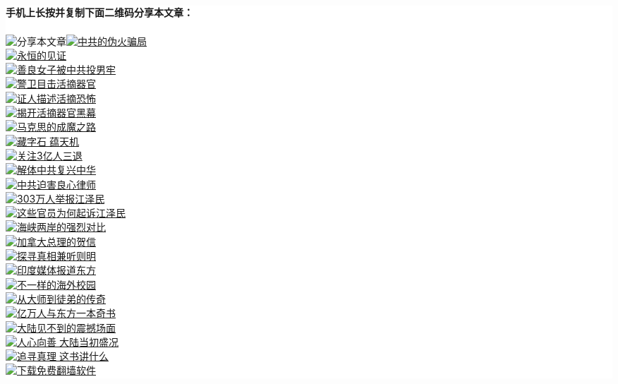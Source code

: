 <strong>手机上长按并复制下面二维码分享本文章：</strong><br><br><img src="http://d1p1.ip.zn2.us/v.php?action=qrcode&url=/gb/17/1/9/n8683679.md%231" title="分享本文章"></td><td VALIGN=TOP><a href="/gb/16/1/21/n4622075.md?dfh#1" target="_blank"><img src="https://raw.githubusercontent.com/tjvrql262/djy/master/gb/300/wei-f1.jpg" title="中共的伪火骗局"  alt="中共的伪火骗局"></a><br><a href="https://github.com/tjvrql262/www/blob/master/README.md?dfh#9" target="_blank"><img src="https://raw.githubusercontent.com/tjvrql262/djy/master/gb/300/yong-h.jpg" title="永恒的见证"  alt="永恒的见证"></a><br><a href="/gb/13/9/29/n3974789.md?dfh#1" target="_blank"><img src="https://raw.githubusercontent.com/tjvrql262/djy/master/gb/300/shang-lnz.jpg" title="善良女子被中共投男牢"  alt="善良女子被中共投男牢"></a><br><a href="/gb/16/3/16/n4663449.md?dfh#1" target="_blank"><img src="https://raw.githubusercontent.com/tjvrql262/djy/master/gb/300/huo-z3.jpg" title="警卫目击活摘器官"  alt="警卫目击活摘器官"></a><br><a href="/gb/16/8/7/n8177641.md?dfh#1" target="_blank"><img src="https://raw.githubusercontent.com/tjvrql262/djy/master/gb/300/huo-z4.jpg" title="证人描述活摘恐怖"  alt="证人描述活摘恐怖"></a><br><a href="/gb/10/4/19/n2881569.md?dfh#1" target="_blank"><img src="https://raw.githubusercontent.com/tjvrql262/djy/master/gb/300/huo-z1.jpg" title="揭开活摘器官黑幕"  alt="揭开活摘器官黑幕"></a><br><a href="/gb/10/11/7/n3077476.md?dfh#1" target="_blank"><img src="https://raw.githubusercontent.com/tjvrql262/djy/master/gb/300/ma-ks.jpg" title="马克思的成魔之路"  alt="马克思的成魔之路"></a><br><a href="/gb/14/6/9/n4173977.md?dfh#1" target="_blank"><img src="https://raw.githubusercontent.com/tjvrql262/djy/master/gb/300/chang-zs.jpg" title="藏字石 蕴天机"  alt="藏字石 蕴天机"></a><br><a href="/gb/18/5/10/n10381511.md?dfh#1" target="_blank"><img src="https://raw.githubusercontent.com/tjvrql262/djy/master/gb/300/st1.jpg" title="关注3亿人三退"  alt="关注3亿人三退"></a><br><a href="/gb/18/3/21/n10237682.md?dfh#1" target="_blank"><img src="https://raw.githubusercontent.com/tjvrql262/djy/master/gb/300/jie-t.jpg" title="解体中共复兴中华"  alt="解体中共复兴中华"></a><br><a href="/gb/9/2/9/n2422991.md?dfh#1" target="_blank"><img src="https://raw.githubusercontent.com/tjvrql262/djy/master/gb/300/gao-zs.jpg" title="中共迫害良心律师"  alt="中共迫害良心律师"></a><br><a href="/gb/18/12/9/n10900044.md?dfh#1" target="_blank"><img src="https://raw.githubusercontent.com/tjvrql262/djy/master/gb/300/sj1.jpg" title="303万人举报江泽民"  alt="303万人举报江泽民"></a><br><a href="/gb/18/8/28/n10672014.md?dfh#1" target="_blank"><img src="https://raw.githubusercontent.com/tjvrql262/djy/master/gb/300/sj2.jpg" title="这些官员为何起诉江泽民"  alt="这些官员为何起诉江泽民"></a><br><a href="/gb/8/12/18/n2367165.md?dfh#1" target="_blank"><img src="https://raw.githubusercontent.com/tjvrql262/djy/master/gb/300/liangan.jpg" title="海峡两岸的强烈对比"  alt="海峡两岸的强烈对比"></a><br><a href="/gb/15/12/10/n4593139.md?dfh#1" target="_blank"><img src="https://raw.githubusercontent.com/tjvrql262/djy/master/gb/300/jia-ndzl.jpg" title="加拿大总理的贺信"  alt="加拿大总理的贺信"></a><br><a href="/gb/11/6/17/n3289382.md?dfh#1" target="_blank"><img src="https://raw.githubusercontent.com/tjvrql262/djy/master/gb/300/xiao-wd.jpg" title="探寻真相兼听则明"  alt="探寻真相兼听则明"></a><br><a href="/gb/18/10/27/n10812623.md?dfh#1" target="_blank"><img src="https://raw.githubusercontent.com/tjvrql262/djy/master/gb/300/yindu.jpg" title="印度媒体报道东方"  alt="印度媒体报道东方"></a><br><a href="/gb/18/6/9/n10469652.md?dfh#1" target="_blank"><img src="https://raw.githubusercontent.com/tjvrql262/djy/master/gb/300/xie-j.jpg" title="不一样的海外校园"  alt="不一样的海外校园"></a><br><a href="/gb/7/4/5/n1669415.md?dfh#1" target="_blank"><img src="https://raw.githubusercontent.com/tjvrql262/djy/master/gb/300/li-up.jpg" title="从大师到徒弟的传奇"  alt="从大师到徒弟的传奇"></a><br><a href="/gb/17/5/26/n9191512.md?dfh#1" target="_blank"><img src="https://raw.githubusercontent.com/tjvrql262/djy/master/gb/300/zfl2.jpg" title="亿万人与东方一本奇书"  alt="亿万人与东方一本奇书"></a><br><a href="/gb/13/11/27/n4020290.md?dfh#1" target="_blank"><img src="https://raw.githubusercontent.com/tjvrql262/djy/master/gb/300/zhen-h.jpg" title="大陆见不到的震撼场面"  alt="大陆见不到的震撼场面"></a><br><a href="/gb/15/7/17/n4482910.md?dfh#1" target="_blank"><img src="https://raw.githubusercontent.com/tjvrql262/djy/master/gb/300/dalu-sk.jpg" title="人心向善 大陆当初盛况"  alt="人心向善 大陆当初盛况"></a><br><a href="/gb/19/1/5/n10955468.md?dfh#1" target="_blank"><img src="https://raw.githubusercontent.com/tjvrql262/djy/master/gb/300/zfl1.jpg" title="追寻真理 这书讲什么"  alt="追寻真理 这书讲什么"></a><br><a href="https://github.com/bannedbook/fanqiang/wiki" target="_blank"><img src="https://raw.githubusercontent.com/tjvrql262/djy/master/gb/300/fq1.jpg" title="下载免费翻墙软件"  alt="下载免费翻墙软件"></a><br></td></tr></table>